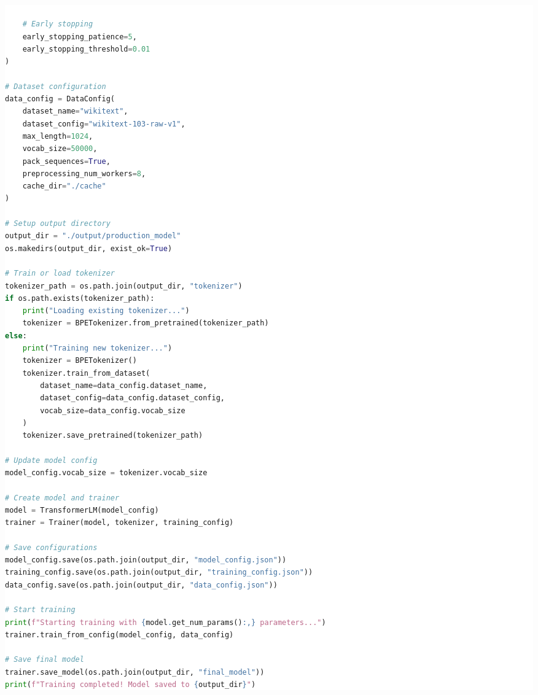 ```python
    
    # Early stopping
    early_stopping_patience=5,
    early_stopping_threshold=0.01
)

# Dataset configuration
data_config = DataConfig(
    dataset_name="wikitext",
    dataset_config="wikitext-103-raw-v1",
    max_length=1024,
    vocab_size=50000,
    pack_sequences=True,
    preprocessing_num_workers=8,
    cache_dir="./cache"
)

# Setup output directory
output_dir = "./output/production_model"
os.makedirs(output_dir, exist_ok=True)

# Train or load tokenizer
tokenizer_path = os.path.join(output_dir, "tokenizer")
if os.path.exists(tokenizer_path):
    print("Loading existing tokenizer...")
    tokenizer = BPETokenizer.from_pretrained(tokenizer_path)
else:
    print("Training new tokenizer...")
    tokenizer = BPETokenizer()
    tokenizer.train_from_dataset(
        dataset_name=data_config.dataset_name,
        dataset_config=data_config.dataset_config,
        vocab_size=data_config.vocab_size
    )
    tokenizer.save_pretrained(tokenizer_path)

# Update model config
model_config.vocab_size = tokenizer.vocab_size

# Create model and trainer
model = TransformerLM(model_config)
trainer = Trainer(model, tokenizer, training_config)

# Save configurations
model_config.save(os.path.join(output_dir, "model_config.json"))
training_config.save(os.path.join(output_dir, "training_config.json"))
data_config.save(os.path.join(output_dir, "data_config.json"))

# Start training
print(f"Starting training with {model.get_num_params():,} parameters...")
trainer.train_from_config(model_config, data_config)

# Save final model
trainer.save_model(os.path.join(output_dir, "final_model"))
print(f"Training completed! Model saved to {output_dir}")
```
